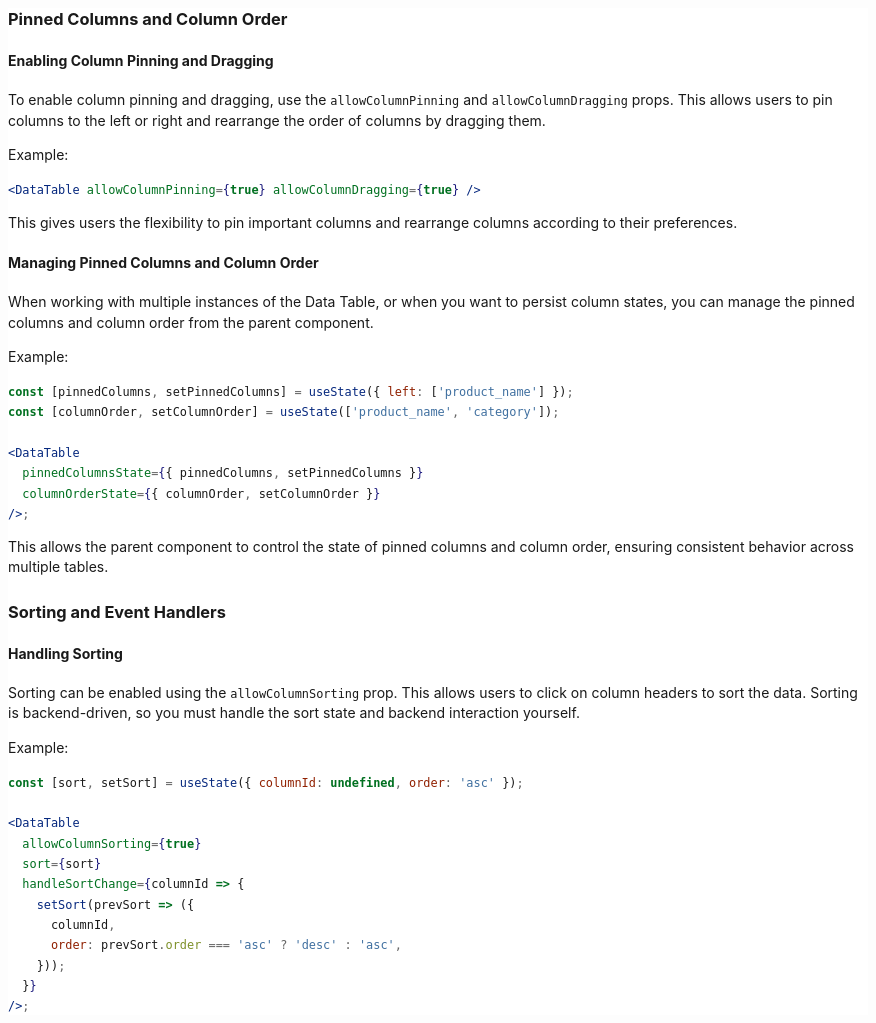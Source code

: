 ### Pinned Columns and Column Order

#### Enabling Column Pinning and Dragging

To enable column pinning and dragging, use the `allowColumnPinning` and `allowColumnDragging` props. This allows users to pin columns to the left or right and rearrange the order of columns by dragging them.

Example:

```jsx
<DataTable allowColumnPinning={true} allowColumnDragging={true} />
```

This gives users the flexibility to pin important columns and rearrange columns according to their preferences.

#### Managing Pinned Columns and Column Order

When working with multiple instances of the Data Table, or when you want to persist column states, you can manage the pinned columns and column order from the parent component.

Example:

```jsx
const [pinnedColumns, setPinnedColumns] = useState({ left: ['product_name'] });
const [columnOrder, setColumnOrder] = useState(['product_name', 'category']);

<DataTable
  pinnedColumnsState={{ pinnedColumns, setPinnedColumns }}
  columnOrderState={{ columnOrder, setColumnOrder }}
/>;
```

This allows the parent component to control the state of pinned columns and column order, ensuring consistent behavior across multiple tables.

### Sorting and Event Handlers

#### Handling Sorting

Sorting can be enabled using the `allowColumnSorting` prop. This allows users to click on column headers to sort the data. Sorting is backend-driven, so you must handle the sort state and backend interaction yourself.

Example:

```jsx
const [sort, setSort] = useState({ columnId: undefined, order: 'asc' });

<DataTable
  allowColumnSorting={true}
  sort={sort}
  handleSortChange={columnId => {
    setSort(prevSort => ({
      columnId,
      order: prevSort.order === 'asc' ? 'desc' : 'asc',
    }));
  }}
/>;
```
